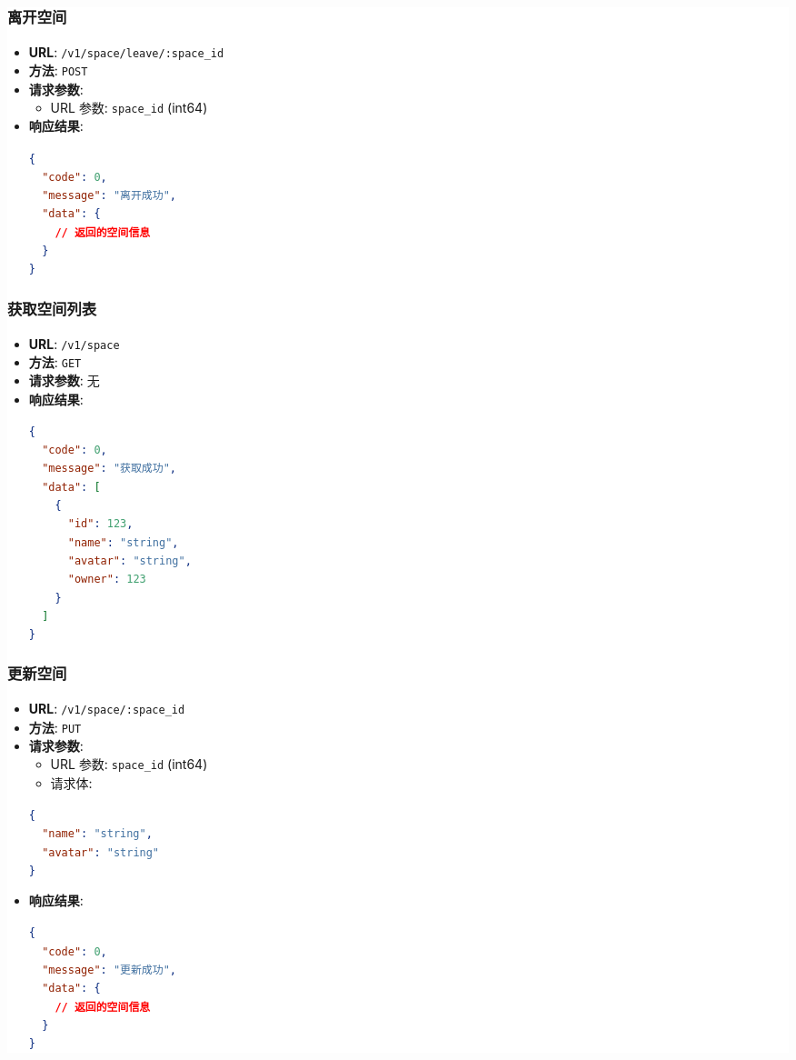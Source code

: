 ### 离开空间
- **URL**: `/v1/space/leave/:space_id`
- **方法**: `POST`
- **请求参数**: 
    - URL 参数: `space_id` (int64)
- **响应结果**:
    ```json
    {
      "code": 0,
      "message": "离开成功",
      "data": {
        // 返回的空间信息
      }
    }
    ```

### 获取空间列表
- **URL**: `/v1/space`
- **方法**: `GET`
- **请求参数**: 无
- **响应结果**:
    ```json
    {
      "code": 0,
      "message": "获取成功",
      "data": [
        {
          "id": 123,
          "name": "string",
          "avatar": "string",
          "owner": 123
        }
      ]
    }
    ```

### 更新空间
- **URL**: `/v1/space/:space_id`
- **方法**: `PUT`
- **请求参数**:
    - URL 参数: `space_id` (int64)
    - 请求体:
    ```json
    {
      "name": "string",
      "avatar": "string"
    }
    ```
- **响应结果**:
    ```json
    {
      "code": 0,
      "message": "更新成功",
      "data": {
        // 返回的空间信息
      }
    }
    ```
